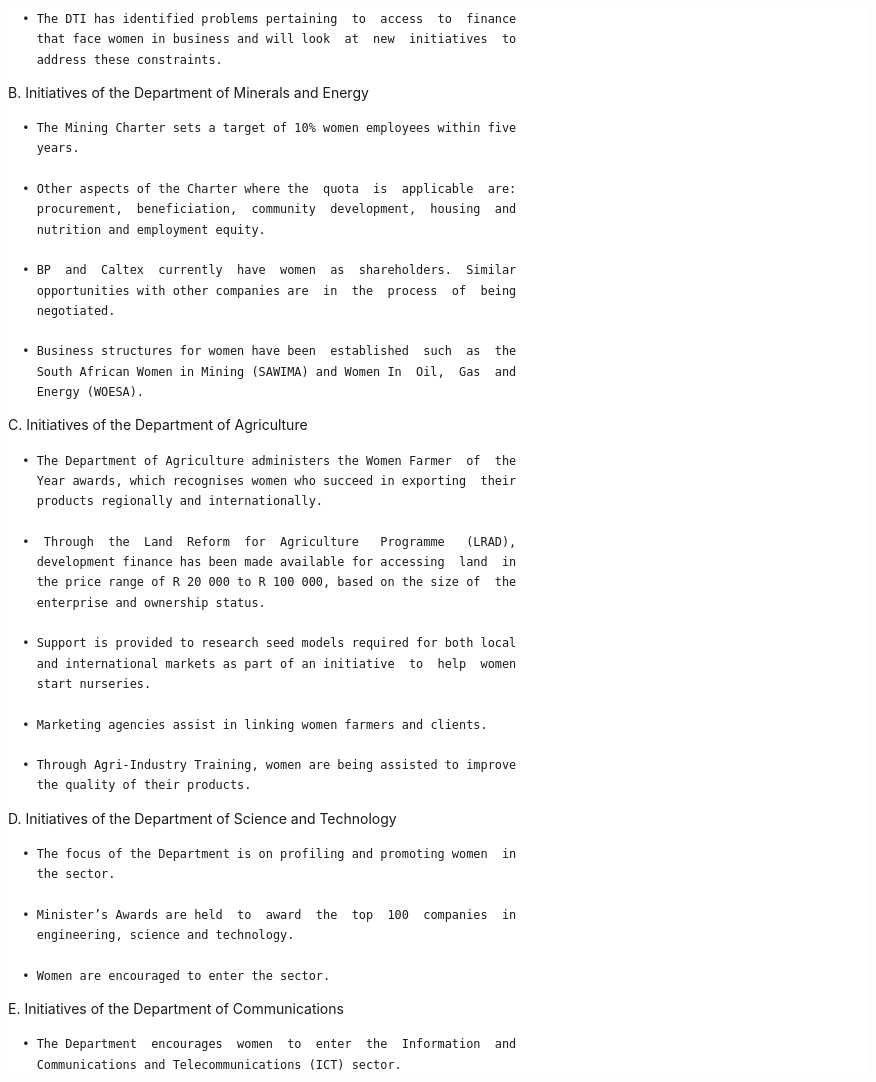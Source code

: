       • The DTI has identified problems pertaining  to  access  to  finance
        that face women in business and will look  at  new  initiatives  to
        address these constraints.


B.    Initiatives of the Department of Minerals and Energy


      • The Mining Charter sets a target of 10% women employees within five
        years.

      • Other aspects of the Charter where the  quota  is  applicable  are:
        procurement,  beneficiation,  community  development,  housing  and
        nutrition and employment equity.

      • BP  and  Caltex  currently  have  women  as  shareholders.  Similar
        opportunities with other companies are  in  the  process  of  being
        negotiated.

      • Business structures for women have been  established  such  as  the
        South African Women in Mining (SAWIMA) and Women In  Oil,  Gas  and
        Energy (WOESA).


C.    Initiatives of the Department of Agriculture


      • The Department of Agriculture administers the Women Farmer  of  the
        Year awards, which recognises women who succeed in exporting  their
        products regionally and internationally.

      •  Through  the  Land  Reform  for  Agriculture   Programme   (LRAD),
        development finance has been made available for accessing  land  in
        the price range of R 20 000 to R 100 000, based on the size of  the
        enterprise and ownership status.

      • Support is provided to research seed models required for both local
        and international markets as part of an initiative  to  help  women
        start nurseries.

      • Marketing agencies assist in linking women farmers and clients.

      • Through Agri-Industry Training, women are being assisted to improve
        the quality of their products.

D.    Initiatives of the Department of Science and Technology

      • The focus of the Department is on profiling and promoting women  in
        the sector.

      • Minister’s Awards are held  to  award  the  top  100  companies  in
        engineering, science and technology.

      • Women are encouraged to enter the sector.



E.    Initiatives of the Department of Communications


      • The Department  encourages  women  to  enter  the  Information  and
        Communications and Telecommunications (ICT) sector.
